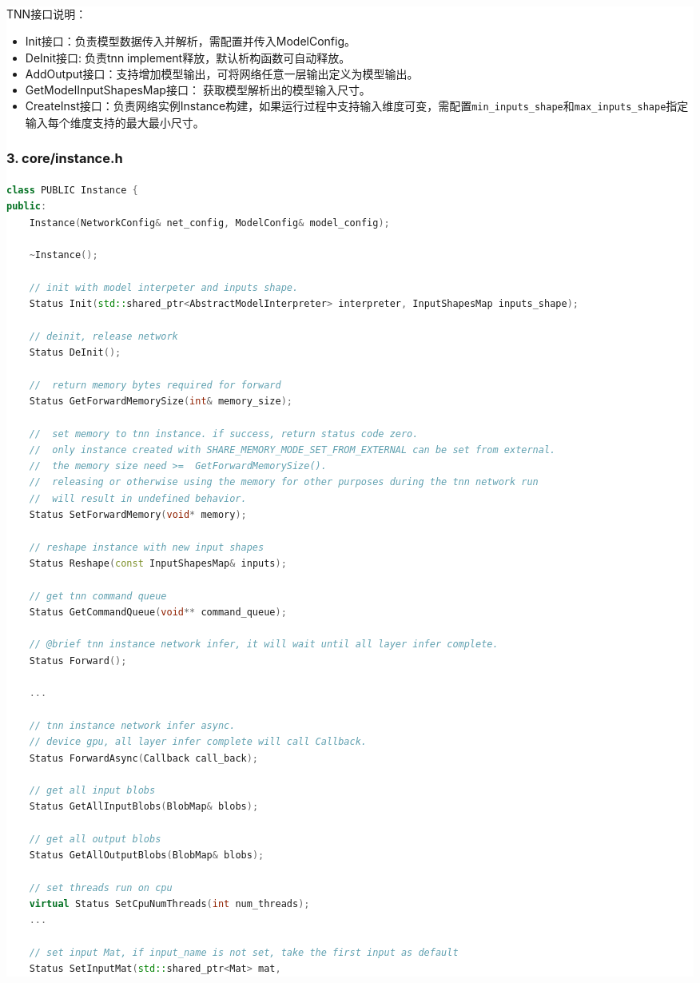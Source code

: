 ```cpp
```

TNN接口说明：  

- Init接口：负责模型数据传入并解析，需配置并传入ModelConfig。  
- DeInit接口: 负责tnn implement释放，默认析构函数可自动释放。  
- AddOutput接口：支持增加模型输出，可将网络任意一层输出定义为模型输出。
- GetModelInputShapesMap接口： 获取模型解析出的模型输入尺寸。  
- CreateInst接口：负责网络实例Instance构建，如果运行过程中支持输入维度可变，需配置`min_inputs_shape`和`max_inputs_shape`指定输入每个维度支持的最大最小尺寸。

### 3. core/instance.h

```cpp
class PUBLIC Instance {
public:
    Instance(NetworkConfig& net_config, ModelConfig& model_config);

    ~Instance();

    // init with model interpeter and inputs shape.
    Status Init(std::shared_ptr<AbstractModelInterpreter> interpreter, InputShapesMap inputs_shape);

    // deinit, release network
    Status DeInit();

    //  return memory bytes required for forward
    Status GetForwardMemorySize(int& memory_size);

    //  set memory to tnn instance. if success, return status code zero.
    //  only instance created with SHARE_MEMORY_MODE_SET_FROM_EXTERNAL can be set from external.
    //  the memory size need >=  GetForwardMemorySize().
    //  releasing or otherwise using the memory for other purposes during the tnn network run 
    //  will result in undefined behavior.
    Status SetForwardMemory(void* memory);

    // reshape instance with new input shapes
    Status Reshape(const InputShapesMap& inputs);

    // get tnn command queue
    Status GetCommandQueue(void** command_queue);

    // @brief tnn instance network infer, it will wait until all layer infer complete.
    Status Forward();

    ...

    // tnn instance network infer async.
    // device gpu, all layer infer complete will call Callback.
    Status ForwardAsync(Callback call_back);

    // get all input blobs
    Status GetAllInputBlobs(BlobMap& blobs);

    // get all output blobs
    Status GetAllOutputBlobs(BlobMap& blobs);

    // set threads run on cpu 
    virtual Status SetCpuNumThreads(int num_threads);
    ...

    // set input Mat, if input_name is not set, take the first input as default
    Status SetInputMat(std::shared_ptr<Mat> mat,
```